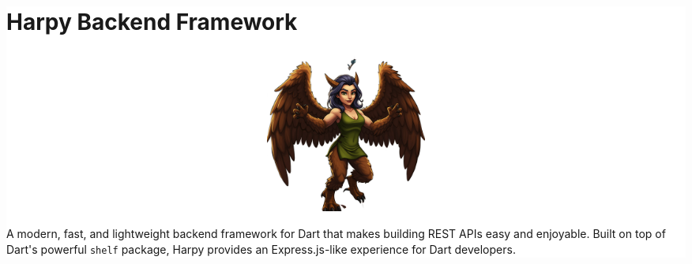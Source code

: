 # Harpy Backend Framework

<p align="center">
  <img src="assets/logotype.png" alt="Harpy Logo" width="200" height="200">
</p>

A modern, fast, and lightweight backend framework for Dart that makes building REST APIs easy and enjoyable. Built on top of Dart's powerful `shelf` package, Harpy provides an Express.js-like experience for Dart developers.
